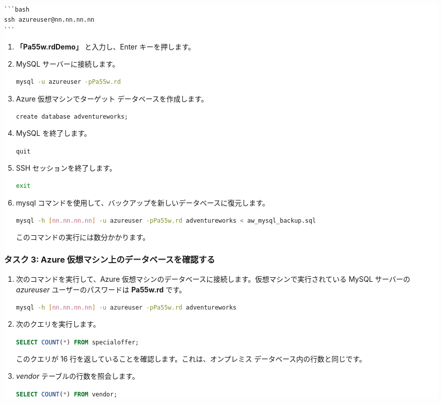     ```bash
    ssh azureuser@nn.nn.nn.nn
    ```

1. **「Pa55w.rdDemo」** と入力し、Enter キーを押します。
1. MySQL サーバーに接続します。

    ```bash
    mysql -u azureuser -pPa55w.rd
    ```

1. Azure 仮想マシンでターゲット データベースを作成します。

    ```azurecli
    create database adventureworks;
    ```

1. MySQL を終了します。

    ```bash
    quit
    ```

1. SSH セッションを終了します。

    ```bash
    exit
    ```

1. mysql コマンドを使用して、バックアップを新しいデータベースに復元します。

    ```bash
    mysql -h [nn.nn.nn.nn] -u azureuser -pPa55w.rd adventureworks < aw_mysql_backup.sql
    ```

    このコマンドの実行には数分かかります。

### タスク 3: Azure 仮想マシン上のデータベースを確認する

1. 次のコマンドを実行して、Azure 仮想マシンのデータベースに接続します。仮想マシンで実行されている MySQL サーバーの *azureuser* ユーザーのパスワードは **Pa55w.rd** です。

    ```bash
    mysql -h [nn.nn.nn.nn] -u azureuser -pPa55w.rd adventureworks
    ```

1. 次のクエリを実行します。

    ```SQL
    SELECT COUNT(*) FROM specialoffer;
    ```

    このクエリが 16 行を返していることを確認します。これは、オンプレミス データベース内の行数と同じです。

1. *vendor* テーブルの行数を照会します。

    ```SQL
    SELECT COUNT(*) FROM vendor;
    ```

